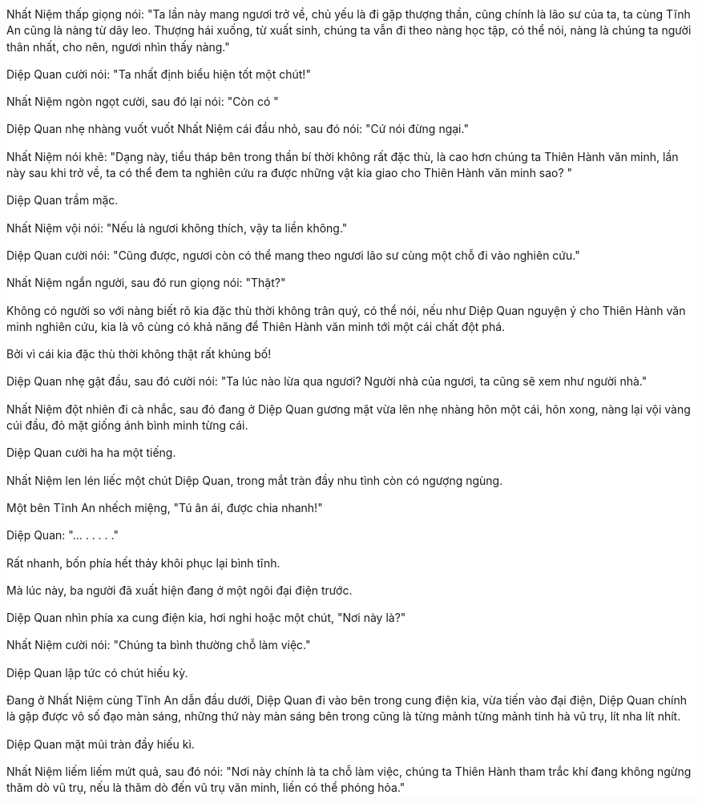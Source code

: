 Nhất Niệm thấp giọng nói: "Ta lần này mang ngươi trở về, chủ yếu là đi gặp thượng thần, cũng chính là lão sư của ta, ta cùng Tĩnh An cũng là nàng từ dây leo. Thượng hái xuống, từ xuất sinh, chúng ta vẫn đi theo nàng học tập, có thể nói, nàng là chúng ta người thân nhất, cho nên, ngươi nhìn thấy nàng."

Diệp Quan cười nói: "Ta nhất định biểu hiện tốt một chút!"

Nhất Niệm ngòn ngọt cười, sau đó lại nói: "Còn có "

Diệp Quan nhẹ nhàng vuốt vuốt Nhất Niệm cái đầu nhỏ, sau đó nói: "Cứ nói đừng ngại."

Nhất Niệm nói khẽ: "Dạng này, tiểu tháp bên trong thần bí thời không rất đặc thù, là cao hơn chúng ta Thiên Hành văn minh, lần này sau khi trở về, ta có thể đem ta nghiên cứu ra được những vật kia giao cho Thiên Hành văn minh sao? "

Diệp Quan trầm mặc.

Nhất Niệm vội nói: "Nếu là ngươi không thích, vậy ta liền không."

Diệp Quan cười nói: "Cũng được, ngươi còn có thể mang theo ngươi lão sư cùng một chỗ đi vào nghiên cứu."

Nhất Niệm ngẩn người, sau đó run giọng nói: "Thật?"

Không có người so với nàng biết rõ kia đặc thù thời không trân quý, có thể nói, nếu như Diệp Quan nguyện ý cho Thiên Hành văn minh nghiên cứu, kia là vô cùng có khả năng để Thiên Hành văn minh tới một cái chất đột phá.

Bởi vì cái kia đặc thù thời không thật rất khủng bố!

Diệp Quan nhẹ gật đầu, sau đó cười nói: "Ta lúc nào lừa qua ngươi? Người nhà của ngươi, ta cũng sẽ xem như người nhà."

Nhất Niệm đột nhiên đi cà nhắc, sau đó đang ở Diệp Quan gương mặt vừa lên nhẹ nhàng hôn một cái, hôn xong, nàng lại vội vàng cúi đầu, đỏ mặt giống ánh bình minh từng cái.

Diệp Quan cười ha ha một tiếng.

Nhất Niệm len lén liếc một chút Diệp Quan, trong mắt tràn đầy nhu tình còn có ngượng ngùng.

Một bên Tĩnh An nhếch miệng, "Tú ân ái, được chia nhanh!"

Diệp Quan: "... . . . . ."

Rất nhanh, bốn phía hết thảy khôi phục lại bình tĩnh.

Mà lúc này, ba người đã xuất hiện đang ở một ngôi đại điện trước.

Diệp Quan nhìn phía xa cung điện kia, hơi nghi hoặc một chút, "Nơi này là?"

Nhất Niệm cười nói: "Chúng ta bình thường chỗ làm việc."

Diệp Quan lập tức có chút hiếu kỳ.

Đang ở Nhất Niệm cùng Tĩnh An dẫn đầu dưới, Diệp Quan đi vào bên trong cung điện kia, vừa tiến vào đại điện, Diệp Quan chính là gặp được vô số đạo màn sáng, những thứ này màn sáng bên trong cũng là từng mảnh từng mảnh tinh hà vũ trụ, lít nha lít nhít.

Diệp Quan mặt mũi tràn đầy hiếu kì.

Nhất Niệm liếm liếm mứt quả, sau đó nói: "Nơi này chính là ta chỗ làm việc, chúng ta Thiên Hành tham trắc khí đang không ngừng thăm dò vũ trụ, nếu là thăm dò đến vũ trụ văn minh, liền có thể phóng hỏa."
